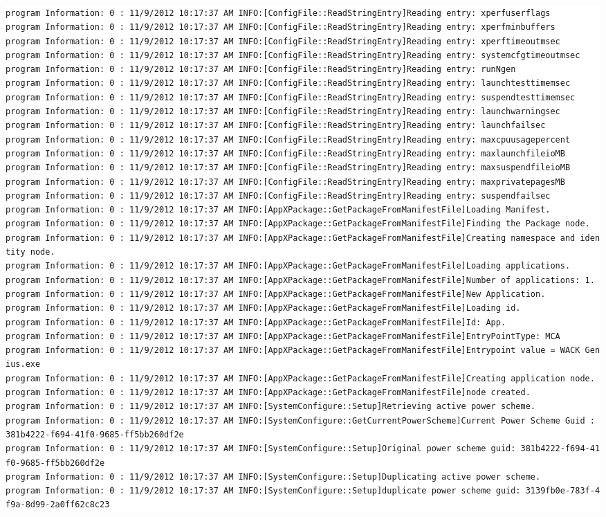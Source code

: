 ```
program Information: 0 : 11/9/2012 10:17:37 AM INFO:[ConfigFile::ReadStringEntry]Reading entry: xperfuserflags
program Information: 0 : 11/9/2012 10:17:37 AM INFO:[ConfigFile::ReadStringEntry]Reading entry: xperfminbuffers
program Information: 0 : 11/9/2012 10:17:37 AM INFO:[ConfigFile::ReadStringEntry]Reading entry: xperftimeoutmsec
program Information: 0 : 11/9/2012 10:17:37 AM INFO:[ConfigFile::ReadStringEntry]Reading entry: systemcfgtimeoutmsec
program Information: 0 : 11/9/2012 10:17:37 AM INFO:[ConfigFile::ReadStringEntry]Reading entry: runNgen
program Information: 0 : 11/9/2012 10:17:37 AM INFO:[ConfigFile::ReadStringEntry]Reading entry: launchtesttimemsec
program Information: 0 : 11/9/2012 10:17:37 AM INFO:[ConfigFile::ReadStringEntry]Reading entry: suspendtesttimemsec
program Information: 0 : 11/9/2012 10:17:37 AM INFO:[ConfigFile::ReadStringEntry]Reading entry: launchwarningsec
program Information: 0 : 11/9/2012 10:17:37 AM INFO:[ConfigFile::ReadStringEntry]Reading entry: launchfailsec
program Information: 0 : 11/9/2012 10:17:37 AM INFO:[ConfigFile::ReadStringEntry]Reading entry: maxcpuusagepercent
program Information: 0 : 11/9/2012 10:17:37 AM INFO:[ConfigFile::ReadStringEntry]Reading entry: maxlaunchfileioMB
program Information: 0 : 11/9/2012 10:17:37 AM INFO:[ConfigFile::ReadStringEntry]Reading entry: maxsuspendfileioMB
program Information: 0 : 11/9/2012 10:17:37 AM INFO:[ConfigFile::ReadStringEntry]Reading entry: maxprivatepagesMB
program Information: 0 : 11/9/2012 10:17:37 AM INFO:[ConfigFile::ReadStringEntry]Reading entry: suspendfailsec
program Information: 0 : 11/9/2012 10:17:37 AM INFO:[AppXPackage::GetPackageFromManifestFile]Loading Manifest.
program Information: 0 : 11/9/2012 10:17:37 AM INFO:[AppXPackage::GetPackageFromManifestFile]Finding the Package node.
program Information: 0 : 11/9/2012 10:17:37 AM INFO:[AppXPackage::GetPackageFromManifestFile]Creating namespace and identity node.
program Information: 0 : 11/9/2012 10:17:37 AM INFO:[AppXPackage::GetPackageFromManifestFile]Loading applications.
program Information: 0 : 11/9/2012 10:17:37 AM INFO:[AppXPackage::GetPackageFromManifestFile]Number of applications: 1.
program Information: 0 : 11/9/2012 10:17:37 AM INFO:[AppXPackage::GetPackageFromManifestFile]New Application.
program Information: 0 : 11/9/2012 10:17:37 AM INFO:[AppXPackage::GetPackageFromManifestFile]Loading id.
program Information: 0 : 11/9/2012 10:17:37 AM INFO:[AppXPackage::GetPackageFromManifestFile]Id: App.
program Information: 0 : 11/9/2012 10:17:37 AM INFO:[AppXPackage::GetPackageFromManifestFile]EntryPointType: MCA
program Information: 0 : 11/9/2012 10:17:37 AM INFO:[AppXPackage::GetPackageFromManifestFile]Entrypoint value = WACK Genius.exe
program Information: 0 : 11/9/2012 10:17:37 AM INFO:[AppXPackage::GetPackageFromManifestFile]Creating application node.
program Information: 0 : 11/9/2012 10:17:37 AM INFO:[AppXPackage::GetPackageFromManifestFile]node created.
program Information: 0 : 11/9/2012 10:17:37 AM INFO:[SystemConfigure::Setup]Retrieving active power scheme.
program Information: 0 : 11/9/2012 10:17:37 AM INFO:[SystemConfigure::GetCurrentPowerScheme]Current Power Scheme Guid : 381b4222-f694-41f0-9685-ff5bb260df2e
program Information: 0 : 11/9/2012 10:17:37 AM INFO:[SystemConfigure::Setup]Original power scheme guid: 381b4222-f694-41f0-9685-ff5bb260df2e
program Information: 0 : 11/9/2012 10:17:37 AM INFO:[SystemConfigure::Setup]Duplicating active power scheme.
program Information: 0 : 11/9/2012 10:17:37 AM INFO:[SystemConfigure::Setup]duplicate power scheme guid: 3139fb0e-783f-4f9a-8d99-2a0ff62c8c23
```